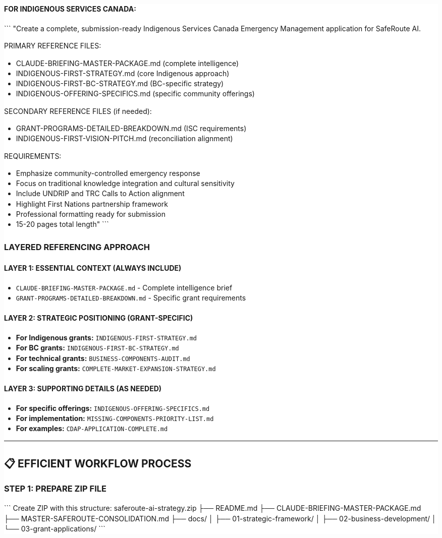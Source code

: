#### **FOR INDIGENOUS SERVICES CANADA:**
\`\`\`
"Create a complete, submission-ready Indigenous Services Canada Emergency Management application for SafeRoute AI.

PRIMARY REFERENCE FILES:
- CLAUDE-BRIEFING-MASTER-PACKAGE.md (complete intelligence)
- INDIGENOUS-FIRST-STRATEGY.md (core Indigenous approach)
- INDIGENOUS-FIRST-BC-STRATEGY.md (BC-specific strategy)
- INDIGENOUS-OFFERING-SPECIFICS.md (specific community offerings)

SECONDARY REFERENCE FILES (if needed):
- GRANT-PROGRAMS-DETAILED-BREAKDOWN.md (ISC requirements)
- INDIGENOUS-FIRST-VISION-PITCH.md (reconciliation alignment)

REQUIREMENTS:
- Emphasize community-controlled emergency response
- Focus on traditional knowledge integration and cultural sensitivity
- Include UNDRIP and TRC Calls to Action alignment
- Highlight First Nations partnership framework
- Professional formatting ready for submission
- 15-20 pages total length"
\`\`\`

### **LAYERED REFERENCING APPROACH**

#### **LAYER 1: ESSENTIAL CONTEXT (ALWAYS INCLUDE)**
- `CLAUDE-BRIEFING-MASTER-PACKAGE.md` - Complete intelligence brief
- `GRANT-PROGRAMS-DETAILED-BREAKDOWN.md` - Specific grant requirements

#### **LAYER 2: STRATEGIC POSITIONING (GRANT-SPECIFIC)**
- **For Indigenous grants:** `INDIGENOUS-FIRST-STRATEGY.md`
- **For BC grants:** `INDIGENOUS-FIRST-BC-STRATEGY.md`
- **For technical grants:** `BUSINESS-COMPONENTS-AUDIT.md`
- **For scaling grants:** `COMPLETE-MARKET-EXPANSION-STRATEGY.md`

#### **LAYER 3: SUPPORTING DETAILS (AS NEEDED)**
- **For specific offerings:** `INDIGENOUS-OFFERING-SPECIFICS.md`
- **For implementation:** `MISSING-COMPONENTS-PRIORITY-LIST.md`
- **For examples:** `CDAP-APPLICATION-COMPLETE.md`

---

## 📋 **EFFICIENT WORKFLOW PROCESS**

### **STEP 1: PREPARE ZIP FILE**
\`\`\`
Create ZIP with this structure:
saferoute-ai-strategy.zip
├── README.md
├── CLAUDE-BRIEFING-MASTER-PACKAGE.md
├── MASTER-SAFEROUTE-CONSOLIDATION.md
├── docs/
│   ├── 01-strategic-framework/
│   ├── 02-business-development/
│   └── 03-grant-applications/
\`\`\`
